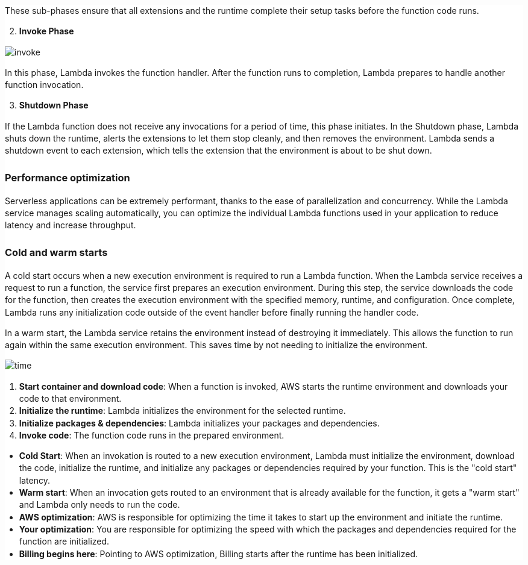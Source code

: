 These sub-phases ensure that all extensions and the runtime complete their setup tasks before the function code runs.

2. **Invoke Phase**

![invoke](https://i.imgur.com/ktimOS7.png)

In this phase, Lambda invokes the function handler. After the function runs to completion, Lambda prepares to handle another function invocation.

3. **Shutdown Phase**

If the Lambda function does not receive any invocations for a period of time, this phase initiates. In the Shutdown phase, Lambda shuts down the runtime, alerts the extensions to let them stop cleanly, and then removes the environment. Lambda sends a shutdown event to each extension, which tells the extension that the environment is about to be shut down.

### Performance optimization

Serverless applications can be extremely performant, thanks to the ease of parallelization and concurrency. While the Lambda service manages scaling automatically, you can optimize the individual Lambda functions used in your application to reduce latency and increase throughput.

### Cold and warm starts

A cold start occurs when a new execution environment is required to run a Lambda function. When the Lambda service receives a request to run a function, the service first prepares an execution environment. During this step, the service downloads the code for the function, then creates the execution environment with the specified memory, runtime, and configuration. Once complete, Lambda runs any initialization code outside of the event handler before finally running the handler code.

In a warm start, the Lambda service retains the environment instead of destroying it immediately. This allows the function to run again within the same execution environment. This saves time by not needing to initialize the environment.

![time](https://i.imgur.com/CYRphSD.png)

1. **Start container and download code**: When a function is invoked, AWS starts the runtime environment and downloads your code to that environment.
2. **Initialize the runtime**: Lambda initializes the environment for the selected runtime.
3. **Initialize packages & dependencies**: Lambda initializes your packages and dependencies.
4. **Invoke code**: The function code runs in the prepared environment.

- **Cold Start**: When an invokation is routed to a new execution environment, Lambda must initialize the environment, download the code, initialize the runtime, and initialize any packages or dependencies required by your function. This is the "cold start" latency.
- **Warm start**: When an invocation gets routed to an environment that is already available for the function, it gets a "warm start" and Lambda only needs to run the code.
- **AWS optimization**: AWS is responsible for optimizing the time it takes to start up the environment and initiate the runtime.
- **Your optimization**: You are responsible for optimizing the speed with which the packages and dependencies required for the function are initialized.
- **Billing begins here**: Pointing to AWS optimization, Billing starts after the runtime has been initialized.
